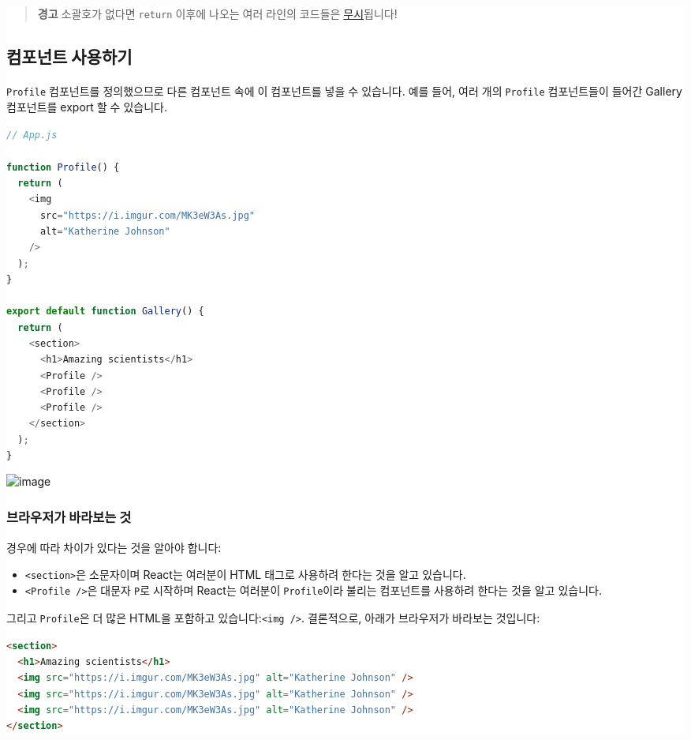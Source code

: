 > **경고**
> 소괄호가 없다면 `return` 이후에 나오는 여러 라인의 코드들은 [무시](https://stackoverflow.com/questions/2846283/what-are-the-rules-for-javascripts-automatic-semicolon-insertion-asi)됩니다!

## 컴포넌트 사용하기

`Profile` 컴포넌트를 정의했으므로 다른 컴포넌트 속에 이 컴포넌트를 넣을 수 있습니다. 예를 들어, 여러 개의 `Profile` 컴포넌트들이 들어간 Gallery 컴포넌트를 export 할 수 있습니다.

```JavaScript
// App.js

function Profile() {
  return (
    <img
      src="https://i.imgur.com/MK3eW3As.jpg"
      alt="Katherine Johnson"
    />
  );
}

export default function Gallery() {
  return (
    <section>
      <h1>Amazing scientists</h1>
      <Profile />
      <Profile />
      <Profile />
    </section>
  );
}
```

![image](https://user-images.githubusercontent.com/55529617/186284459-a7470994-9997-4331-aba8-aee35d92ba95.png)

### 브라우저가 바라보는 것

경우에 따라 차이가 있다는 것을 알아야 합니다:

- `<section>`은 소문자이며 React는 여러분이 HTML 태그로 사용하려 한다는 것을 알고 있습니다.
- `<Profile />`은 대문자 `P`로 시작하며 React는 여러분이 `Profile`이라 불리는 컴포넌트를 사용하려 한다는 것을 알고 있습니다.

그리고 `Profile`은 더 많은 HTML을 포함하고 있습니다:`<img />`. 결론적으로, 아래가 브라우저가 바라보는 것입니다:

```HTML
<section>
  <h1>Amazing scientists</h1>
  <img src="https://i.imgur.com/MK3eW3As.jpg" alt="Katherine Johnson" />
  <img src="https://i.imgur.com/MK3eW3As.jpg" alt="Katherine Johnson" />
  <img src="https://i.imgur.com/MK3eW3As.jpg" alt="Katherine Johnson" />
</section>
```
